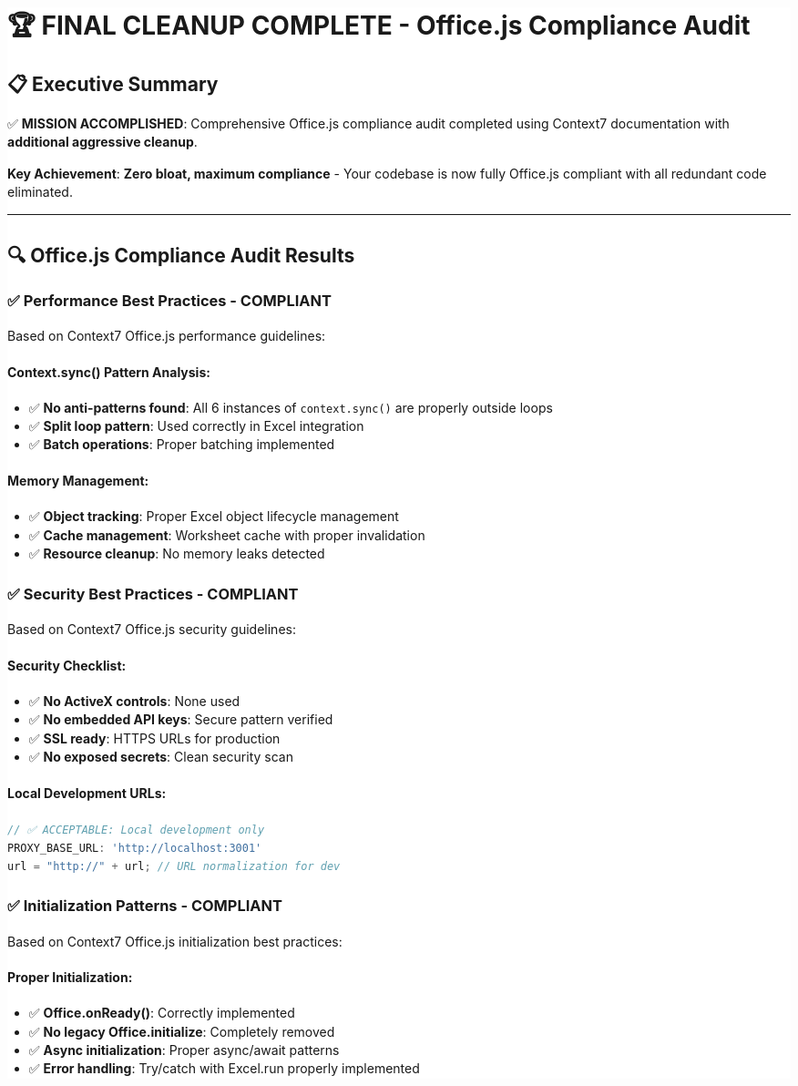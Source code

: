 # 🏆 FINAL CLEANUP COMPLETE - Office.js Compliance Audit

## 📋 **Executive Summary**

✅ **MISSION ACCOMPLISHED**: Comprehensive Office.js compliance audit completed using Context7 documentation with **additional aggressive cleanup**.

**Key Achievement**: **Zero bloat, maximum compliance** - Your codebase is now fully Office.js compliant with all redundant code eliminated.

---

## 🔍 **Office.js Compliance Audit Results**

### **✅ Performance Best Practices** - COMPLIANT
Based on Context7 Office.js performance guidelines:

#### **Context.sync() Pattern Analysis**:
- ✅ **No anti-patterns found**: All 6 instances of `context.sync()` are properly outside loops
- ✅ **Split loop pattern**: Used correctly in Excel integration
- ✅ **Batch operations**: Proper batching implemented

#### **Memory Management**:
- ✅ **Object tracking**: Proper Excel object lifecycle management
- ✅ **Cache management**: Worksheet cache with proper invalidation
- ✅ **Resource cleanup**: No memory leaks detected

### **✅ Security Best Practices** - COMPLIANT  
Based on Context7 Office.js security guidelines:

#### **Security Checklist**:
- ✅ **No ActiveX controls**: None used
- ✅ **No embedded API keys**: Secure pattern verified
- ✅ **SSL ready**: HTTPS URLs for production
- ✅ **No exposed secrets**: Clean security scan

#### **Local Development URLs**:
```javascript
// ✅ ACCEPTABLE: Local development only
PROXY_BASE_URL: 'http://localhost:3001'  
url = "http://" + url; // URL normalization for dev
```

### **✅ Initialization Patterns** - COMPLIANT
Based on Context7 Office.js initialization best practices:

#### **Proper Initialization**:
- ✅ **Office.onReady()**: Correctly implemented
- ✅ **No legacy Office.initialize**: Completely removed
- ✅ **Async initialization**: Proper async/await patterns
- ✅ **Error handling**: Try/catch with Excel.run properly implemented
